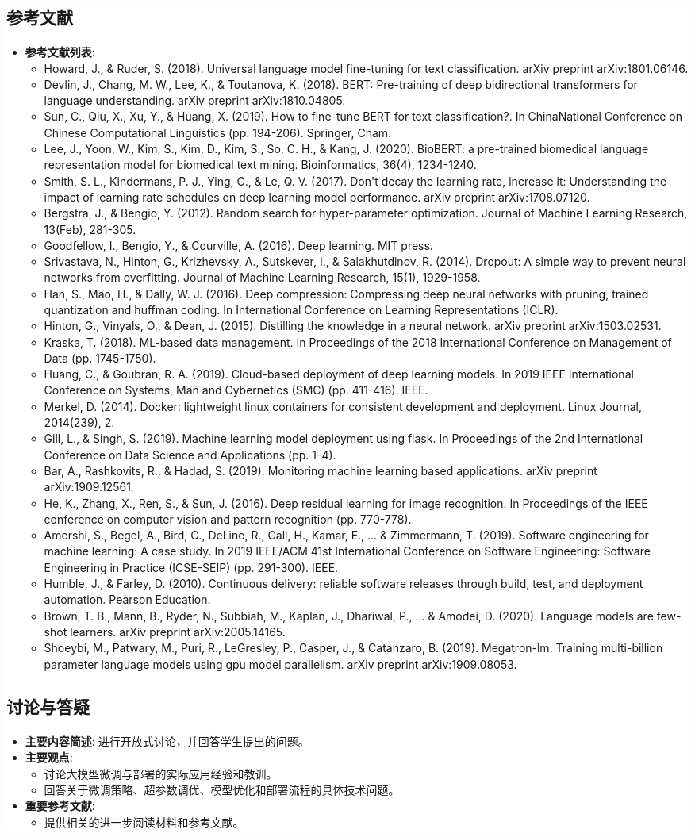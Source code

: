 ## 参考文献

- **参考文献列表**:
  - Howard, J., & Ruder, S. (2018). Universal language model fine-tuning for text classification. arXiv preprint arXiv:1801.06146.
  - Devlin, J., Chang, M. W., Lee, K., & Toutanova, K. (2018). BERT: Pre-training of deep bidirectional transformers for language understanding. arXiv preprint arXiv:1810.04805.
  - Sun, C., Qiu, X., Xu, Y., & Huang, X. (2019). How to fine-tune BERT for text classification?. In ChinaNational Conference on Chinese Computational Linguistics (pp. 194-206). Springer, Cham.
  - Lee, J., Yoon, W., Kim, S., Kim, D., Kim, S., So, C. H., & Kang, J. (2020). BioBERT: a pre-trained biomedical language representation model for biomedical text mining. Bioinformatics, 36(4), 1234-1240.
  - Smith, S. L., Kindermans, P. J., Ying, C., & Le, Q. V. (2017). Don't decay the learning rate, increase it: Understanding the impact of learning rate schedules on deep learning model performance. arXiv preprint arXiv:1708.07120.
  - Bergstra, J., & Bengio, Y. (2012). Random search for hyper-parameter optimization. Journal of Machine Learning Research, 13(Feb), 281-305.
  - Goodfellow, I., Bengio, Y., & Courville, A. (2016). Deep learning. MIT press.
  - Srivastava, N., Hinton, G., Krizhevsky, A., Sutskever, I., & Salakhutdinov, R. (2014). Dropout: A simple way to prevent neural networks from overfitting. Journal of Machine Learning Research, 15(1), 1929-1958.
  - Han, S., Mao, H., & Dally, W. J. (2016). Deep compression: Compressing deep neural networks with pruning, trained quantization and huffman coding. In International Conference on Learning Representations (ICLR).
  - Hinton, G., Vinyals, O., & Dean, J. (2015). Distilling the knowledge in a neural network. arXiv preprint arXiv:1503.02531.
  - Kraska, T. (2018). ML-based data management. In Proceedings of the 2018 International Conference on Management of Data (pp. 1745-1750).
  - Huang, C., & Goubran, R. A. (2019). Cloud-based deployment of deep learning models. In 2019 IEEE International Conference on Systems, Man and Cybernetics (SMC) (pp. 411-416). IEEE.
  - Merkel, D. (2014). Docker: lightweight linux containers for consistent development and deployment. Linux Journal, 2014(239), 2.
  - Gill, L., & Singh, S. (2019). Machine learning model deployment using flask. In Proceedings of the 2nd International Conference on Data Science and Applications (pp. 1-4).
  - Bar, A., Rashkovits, R., & Hadad, S. (2019). Monitoring machine learning based applications. arXiv preprint arXiv:1909.12561.
  - He, K., Zhang, X., Ren, S., & Sun, J. (2016). Deep residual learning for image recognition. In Proceedings of the IEEE conference on computer vision and pattern recognition (pp. 770-778).
  - Amershi, S., Begel, A., Bird, C., DeLine, R., Gall, H., Kamar, E., ... & Zimmermann, T. (2019). Software engineering for machine learning: A case study. In 2019 IEEE/ACM 41st International Conference on Software Engineering: Software Engineering in Practice (ICSE-SEIP) (pp. 291-300). IEEE.
  - Humble, J., & Farley, D. (2010). Continuous delivery: reliable software releases through build, test, and deployment automation. Pearson Education.
  - Brown, T. B., Mann, B., Ryder, N., Subbiah, M., Kaplan, J., Dhariwal, P., ... & Amodei, D. (2020). Language models are few-shot learners. arXiv preprint arXiv:2005.14165.
  - Shoeybi, M., Patwary, M., Puri, R., LeGresley, P., Casper, J., & Catanzaro, B. (2019). Megatron-lm: Training multi-billion parameter language models using gpu model parallelism. arXiv preprint arXiv:1909.08053.

## 讨论与答疑

- **主要内容简述**: 进行开放式讨论，并回答学生提出的问题。
- **主要观点**:
  - 讨论大模型微调与部署的实际应用经验和教训。
  - 回答关于微调策略、超参数调优、模型优化和部署流程的具体技术问题。
- **重要参考文献**:
  - 提供相关的进一步阅读材料和参考文献。
